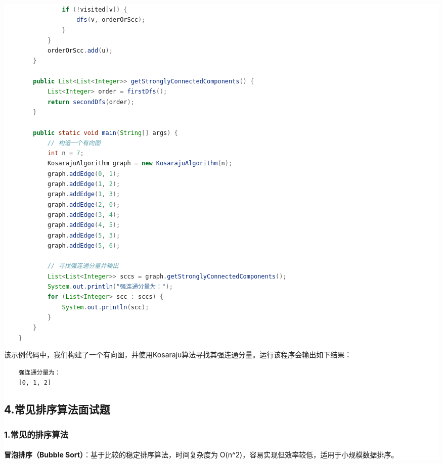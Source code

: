 ```java
                if (!visited[v]) {
                    dfs(v, orderOrScc);
                }
            }
            orderOrScc.add(u);
        }

        public List<List<Integer>> getStronglyConnectedComponents() {
            List<Integer> order = firstDfs();
            return secondDfs(order);
        }

        public static void main(String[] args) {
            // 构造一个有向图
            int n = 7;
            KosarajuAlgorithm graph = new KosarajuAlgorithm(n);
            graph.addEdge(0, 1);
            graph.addEdge(1, 2);
            graph.addEdge(1, 3);
            graph.addEdge(2, 0);
            graph.addEdge(3, 4);
            graph.addEdge(4, 5);
            graph.addEdge(5, 3);
            graph.addEdge(5, 6);

            // 寻找强连通分量并输出
            List<List<Integer>> sccs = graph.getStronglyConnectedComponents();
            System.out.println("强连通分量为：");
            for (List<Integer> scc : sccs) {
                System.out.println(scc);
            }
        }
    }
```

该示例代码中，我们构建了一个有向图，并使用Kosaraju算法寻找其强连通分量。运行该程序会输出如下结果：

```
    强连通分量为：
    [0, 1, 2]
```







## 4.常见排序算法面试题

### 1.常见的排序算法

**冒泡排序（Bubble Sort）**：基于比较的稳定排序算法，时间复杂度为 O(n^2)，容易实现但效率较低，适用于小规模数据排序。
